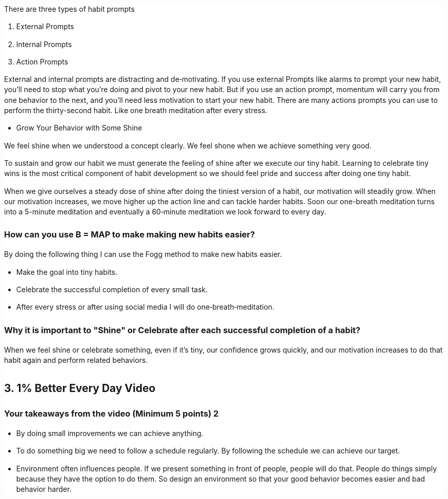 There are three types of habit prompts

1. External Prompts

2. Internal Prompts

3. Action Prompts

External and internal prompts are distracting and de‐motivating. If you use external Prompts like alarms to prompt your new habit, you’ll need to stop what you’re doing and pivot to your new habit. But if you use an action prompt, momentum will carry you from one behavior to the next, and you’ll need less motivation to start your new habit. There are many actions prompts you can use to perform the thirty-second habit. Like one breath meditation after every stress.

* Grow Your Behavior with Some Shine

We feel shine when we understood a concept clearly. We feel shone when we achieve something very good.

To sustain and grow our habit we must generate the feeling of shine after we execute our tiny habit. Learning to celebrate tiny wins is the most critical component of habit development so we should feel pride and success after doing one tiny habit.

When we give ourselves a steady dose of shine after doing the tiniest version of a habit, our motivation will steadily grow. When our motivation increases, we move higher up the action line and can tackle harder habits. Soon our one-breath meditation turns into a 5-minute meditation and eventually a 60‐minute meditation we look forward to every day.

### How can you use B = MAP to make making new habits easier?

By doing the following thing I can use the Fogg method to make new habits easier.

* Make the goal into tiny habits.

* Celebrate the successful completion of every small task.

* After every stress or after using social media I will do one‐breath‐meditation.

### Why it is important to "Shine" or Celebrate after each successful completion of a habit?

When we feel shine or celebrate something, even if it’s tiny, our confidence grows quickly, and our motivation increases to do that habit again and perform related behaviors.

## 3. 1% Better Every Day Video

### Your takeaways from the video (Minimum 5 points) 2

* By doing small improvements we can achieve anything.

* To do something big we need to follow a schedule regularly. By following the schedule we can achieve our target.

* Environment often influences people. If we present something in front of people, people will do that. People do things simply because they have the option to do them. So design an environment so that your good behavior becomes easier and bad behavior harder.
